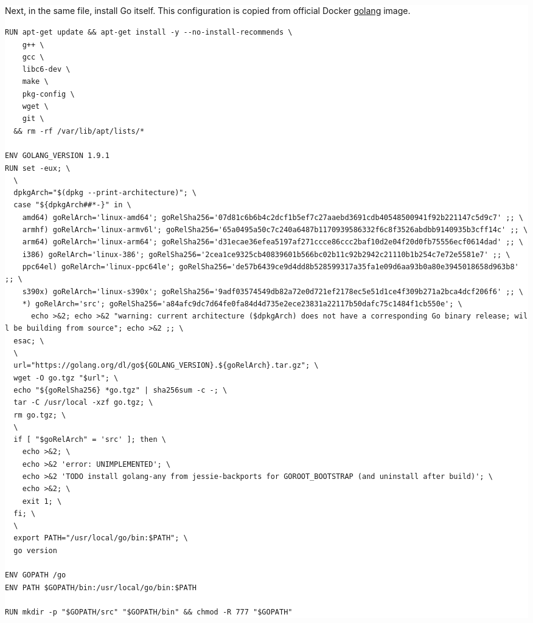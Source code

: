 Next, in the same file, install Go itself. This configuration is copied from official Docker [golang](https://hub.docker.com/r/_/golang/) image.

```docker
RUN apt-get update && apt-get install -y --no-install-recommends \
    g++ \
    gcc \
    libc6-dev \
    make \
    pkg-config \
    wget \
    git \
  && rm -rf /var/lib/apt/lists/*

ENV GOLANG_VERSION 1.9.1
RUN set -eux; \
  \
  dpkgArch="$(dpkg --print-architecture)"; \
  case "${dpkgArch##*-}" in \
    amd64) goRelArch='linux-amd64'; goRelSha256='07d81c6b6b4c2dcf1b5ef7c27aaebd3691cdb40548500941f92b221147c5d9c7' ;; \
    armhf) goRelArch='linux-armv6l'; goRelSha256='65a0495a50c7c240a6487b1170939586332f6c8f3526abdbb9140935b3cff14c' ;; \
    arm64) goRelArch='linux-arm64'; goRelSha256='d31ecae36efea5197af271ccce86ccc2baf10d2e04f20d0fb75556ecf0614dad' ;; \
    i386) goRelArch='linux-386'; goRelSha256='2cea1ce9325cb40839601b566bc02b11c92b2942c21110b1b254c7e72e5581e7' ;; \
    ppc64el) goRelArch='linux-ppc64le'; goRelSha256='de57b6439ce9d4dd8b528599317a35fa1e09d6aa93b0a80e3945018658d963b8' ;; \
    s390x) goRelArch='linux-s390x'; goRelSha256='9adf03574549db82a72e0d721ef2178ec5e51d1ce4f309b271a2bca4dcf206f6' ;; \
    *) goRelArch='src'; goRelSha256='a84afc9dc7d64fe0fa84d4d735e2ece23831a22117b50dafc75c1484f1cb550e'; \
      echo >&2; echo >&2 "warning: current architecture ($dpkgArch) does not have a corresponding Go binary release; will be building from source"; echo >&2 ;; \
  esac; \
  \
  url="https://golang.org/dl/go${GOLANG_VERSION}.${goRelArch}.tar.gz"; \
  wget -O go.tgz "$url"; \
  echo "${goRelSha256} *go.tgz" | sha256sum -c -; \
  tar -C /usr/local -xzf go.tgz; \
  rm go.tgz; \
  \
  if [ "$goRelArch" = 'src' ]; then \
    echo >&2; \
    echo >&2 'error: UNIMPLEMENTED'; \
    echo >&2 'TODO install golang-any from jessie-backports for GOROOT_BOOTSTRAP (and uninstall after build)'; \
    echo >&2; \
    exit 1; \
  fi; \
  \
  export PATH="/usr/local/go/bin:$PATH"; \
  go version

ENV GOPATH /go
ENV PATH $GOPATH/bin:/usr/local/go/bin:$PATH

RUN mkdir -p "$GOPATH/src" "$GOPATH/bin" && chmod -R 777 "$GOPATH"
```
